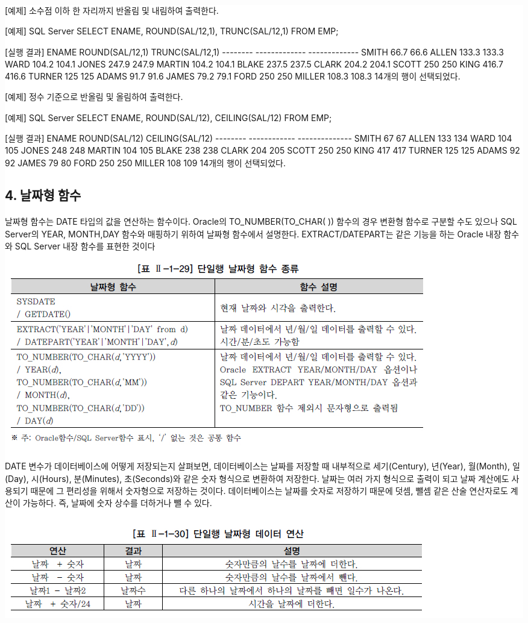[예제] 소수점 이하 한 자리까지 반올림 및 내림하여 출력한다.



[예제] SQL Server SELECT ENAME, ROUND(SAL/12,1), TRUNC(SAL/12,1) FROM EMP;



[실행 결과] ENAME ROUND(SAL/12,1) TRUNC(SAL/12,1) -------- ------------- ------------- SMITH 66.7 66.6 ALLEN 133.3 133.3 WARD 104.2 104.1 JONES 247.9 247.9 MARTIN 104.2 104.1 BLAKE 237.5 237.5 CLARK 204.2 204.1 SCOTT 250 250 KING 416.7 416.6 TURNER 125 125 ADAMS 91.7 91.6 JAMES 79.2 79.1 FORD 250 250 MILLER 108.3 108.3 14개의 행이 선택되었다.



[예제] 정수 기준으로 반올림 및 올림하여 출력한다.



[예제] SQL Server SELECT ENAME, ROUND(SAL/12), CEILING(SAL/12) FROM EMP;



[실행 결과] ENAME ROUND(SAL/12) CEILING(SAL/12) -------- ------------ -------------- SMITH 67 67 ALLEN 133 134 WARD 104 105 JONES 248 248 MARTIN 104 105 BLAKE 238 238 CLARK 204 205 SCOTT 250 250 KING 417 417 TURNER 125 125 ADAMS 92 92 JAMES 79 80 FORD 250 250 MILLER 108 109 14개의 행이 선택되었다.



## 4. 날짜형 함수

날짜형 함수는 DATE 타입의 값을 연산하는 함수이다. Oracle의 TO_NUMBER(TO_CHAR( )) 함수의 경우 변환형 함수로 구분할 수도 있으나 SQL Server의 YEAR, MONTH,DAY 함수와 매핑하기 위하여 날짜형 함수에서 설명한다. EXTRACT/DATEPART는 같은 기능을 하는 Oracle 내장 함수와 SQL Server 내장 함수를 표현한 것이다![6-6](image/6-6.jpg)

DATE 변수가 데이터베이스에 어떻게 저장되는지 살펴보면, 데이터베이스는 날짜를 저장할 때 내부적으로 세기(Century), 년(Year), 월(Month), 일(Day), 시(Hours), 분(Minutes), 초(Seconds)와 같은 숫자 형식으로 변환하여 저장한다. 날짜는 여러 가지 형식으로 출력이 되고 날짜 계산에도 사용되기 때문에 그 편리성을 위해서 숫자형으로 저장하는 것이다. 데이터베이스는 날짜를 숫자로 저장하기 때문에 덧셈, 뺄셈 같은 산술 연산자로도 계산이 가능하다. 즉, 날짜에 숫자 상수를 더하거나 뺄 수 있다.

![6-7](image/6-7.jpg)
